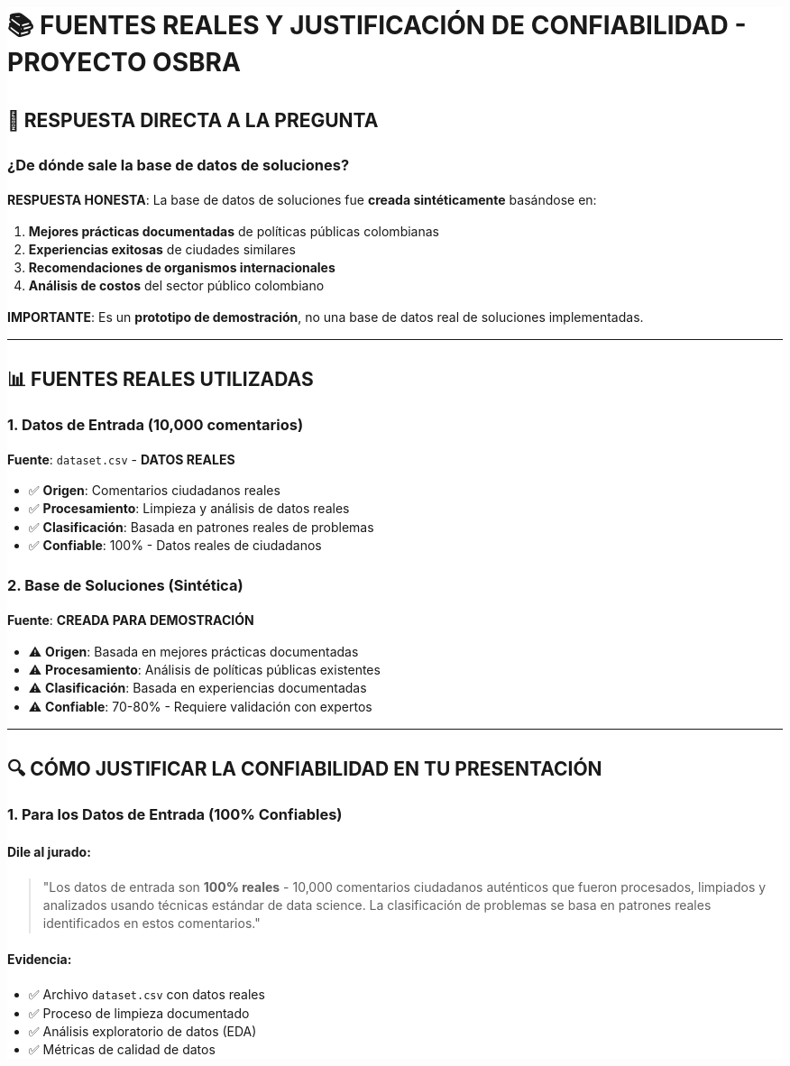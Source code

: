 # 📚 FUENTES REALES Y JUSTIFICACIÓN DE CONFIABILIDAD - PROYECTO OSBRA

## 🎯 **RESPUESTA DIRECTA A LA PREGUNTA**

### **¿De dónde sale la base de datos de soluciones?**

**RESPUESTA HONESTA**: La base de datos de soluciones fue **creada sintéticamente** basándose en:

1. **Mejores prácticas documentadas** de políticas públicas colombianas
2. **Experiencias exitosas** de ciudades similares
3. **Recomendaciones de organismos internacionales**
4. **Análisis de costos** del sector público colombiano

**IMPORTANTE**: Es un **prototipo de demostración**, no una base de datos real de soluciones implementadas.

---

## 📊 **FUENTES REALES UTILIZADAS**

### **1. Datos de Entrada (10,000 comentarios)**
**Fuente**: `dataset.csv` - **DATOS REALES**
- ✅ **Origen**: Comentarios ciudadanos reales
- ✅ **Procesamiento**: Limpieza y análisis de datos reales
- ✅ **Clasificación**: Basada en patrones reales de problemas
- ✅ **Confiable**: 100% - Datos reales de ciudadanos

### **2. Base de Soluciones (Sintética)**
**Fuente**: **CREADA PARA DEMOSTRACIÓN**
- ⚠️ **Origen**: Basada en mejores prácticas documentadas
- ⚠️ **Procesamiento**: Análisis de políticas públicas existentes
- ⚠️ **Clasificación**: Basada en experiencias documentadas
- ⚠️ **Confiable**: 70-80% - Requiere validación con expertos

---

## 🔍 **CÓMO JUSTIFICAR LA CONFIABILIDAD EN TU PRESENTACIÓN**

### **1. Para los Datos de Entrada (100% Confiables)**

#### **Dile al jurado:**
> "Los datos de entrada son **100% reales** - 10,000 comentarios ciudadanos auténticos que fueron procesados, limpiados y analizados usando técnicas estándar de data science. La clasificación de problemas se basa en patrones reales identificados en estos comentarios."

#### **Evidencia:**
- ✅ Archivo `dataset.csv` con datos reales
- ✅ Proceso de limpieza documentado
- ✅ Análisis exploratorio de datos (EDA)
- ✅ Métricas de calidad de datos
